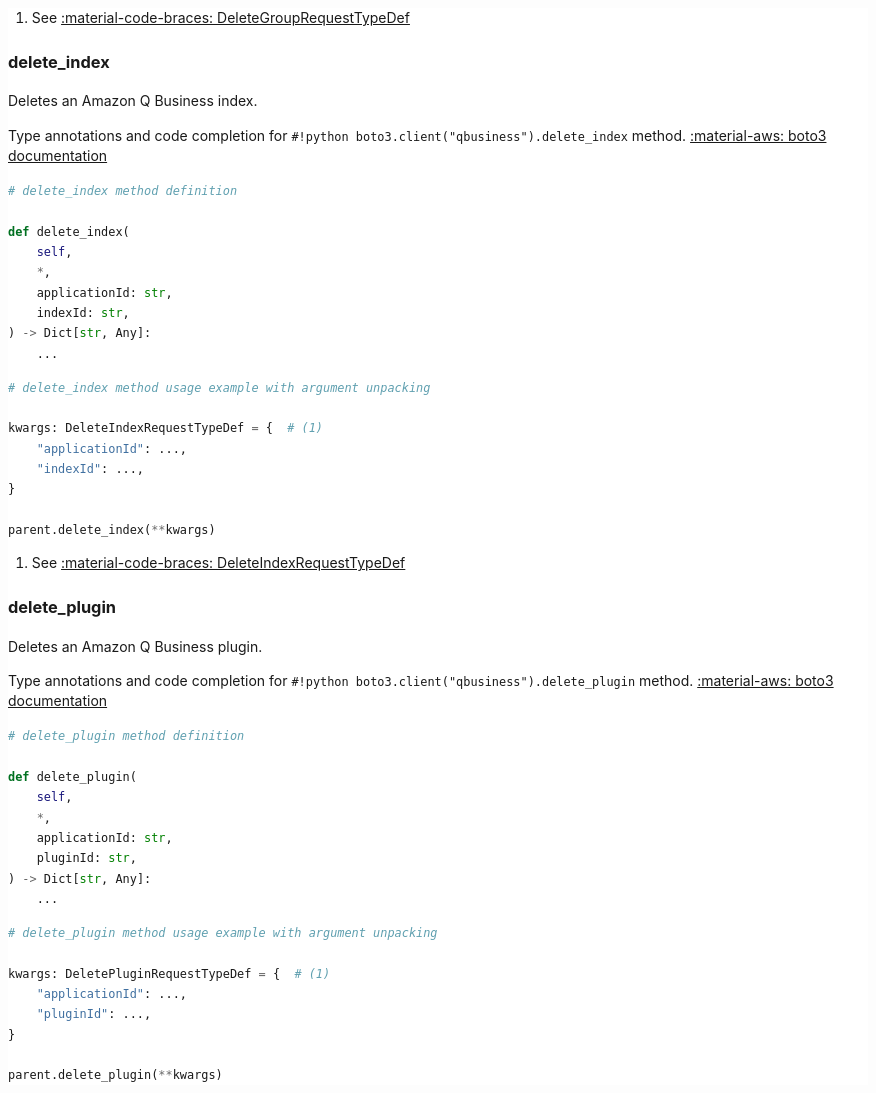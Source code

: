 1. See [:material-code-braces: DeleteGroupRequestTypeDef](./type_defs.md#deletegrouprequesttypedef)

### delete\_index

Deletes an Amazon Q Business index.

Type annotations and code completion for `#!python boto3.client("qbusiness").delete_index` method.
[:material-aws: boto3 documentation](https://boto3.amazonaws.com/v1/documentation/api/latest/reference/services/qbusiness/client/delete_index.html)

```python
# delete_index method definition

def delete_index(
    self,
    *,
    applicationId: str,
    indexId: str,
) -> Dict[str, Any]:
    ...
```

```python
# delete_index method usage example with argument unpacking

kwargs: DeleteIndexRequestTypeDef = {  # (1)
    "applicationId": ...,
    "indexId": ...,
}

parent.delete_index(**kwargs)
```

1. See [:material-code-braces: DeleteIndexRequestTypeDef](./type_defs.md#deleteindexrequesttypedef)

### delete\_plugin

Deletes an Amazon Q Business plugin.

Type annotations and code completion for `#!python boto3.client("qbusiness").delete_plugin` method.
[:material-aws: boto3 documentation](https://boto3.amazonaws.com/v1/documentation/api/latest/reference/services/qbusiness/client/delete_plugin.html)

```python
# delete_plugin method definition

def delete_plugin(
    self,
    *,
    applicationId: str,
    pluginId: str,
) -> Dict[str, Any]:
    ...
```

```python
# delete_plugin method usage example with argument unpacking

kwargs: DeletePluginRequestTypeDef = {  # (1)
    "applicationId": ...,
    "pluginId": ...,
}

parent.delete_plugin(**kwargs)
```
